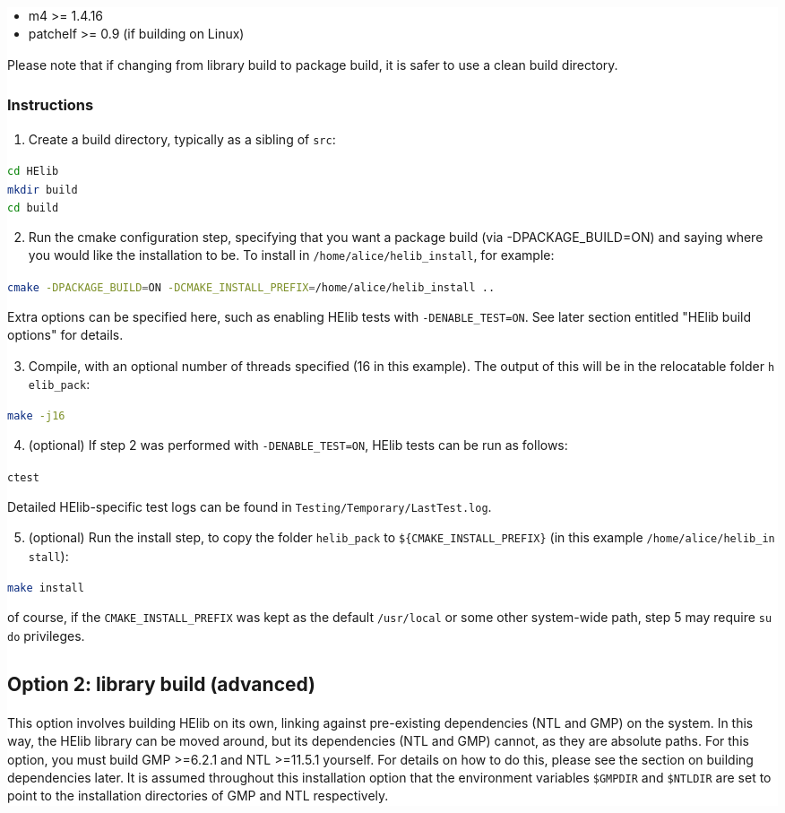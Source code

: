 - m4 >= 1.4.16
- patchelf >= 0.9 (if building on Linux)

Please note that if changing from library build to package build, it is safer to
use a clean build directory.

### Instructions

1. Create a build directory, typically as a sibling of `src`:

```bash
cd HElib
mkdir build
cd build
```

2. Run the cmake configuration step, specifying that you want a package build
   (via -DPACKAGE_BUILD=ON) and saying where you would like the installation to
   be. To install in `/home/alice/helib_install`, for example:

```bash
cmake -DPACKAGE_BUILD=ON -DCMAKE_INSTALL_PREFIX=/home/alice/helib_install ..
```

Extra options can be specified here, such as enabling HElib tests with
`-DENABLE_TEST=ON`.  See later section entitled "HElib build options" for
details.

3. Compile, with an optional number of threads specified (16 in this example).
   The output of this will be in the relocatable folder `helib_pack`:

```bash
make -j16
```

4. (optional) If step 2 was performed with `-DENABLE_TEST=ON`, HElib tests can
   be run as follows:

```bash
ctest
```

Detailed HElib-specific test logs can be found in
`Testing/Temporary/LastTest.log`.

5. (optional) Run the install step, to copy the folder `helib_pack` to
   `${CMAKE_INSTALL_PREFIX}` (in this example `/home/alice/helib_install`):

```bash
make install
```

of course, if the `CMAKE_INSTALL_PREFIX` was kept as the default `/usr/local` or
some other system-wide path, step 5 may require `sudo` privileges.

## Option 2: library build (advanced)

This option involves building HElib on its own, linking against pre-existing
dependencies (NTL and GMP) on the system.  In this way, the HElib library can be
moved around, but its dependencies (NTL and GMP) cannot, as they are absolute
paths.  For this option, you must build GMP >=6.2.1 and NTL >=11.5.1 yourself.
For details on how to do this, please see the section on building dependencies
later.  It is assumed throughout this installation option that the environment
variables `$GMPDIR` and `$NTLDIR` are set to point to the installation
directories of GMP and NTL respectively.
